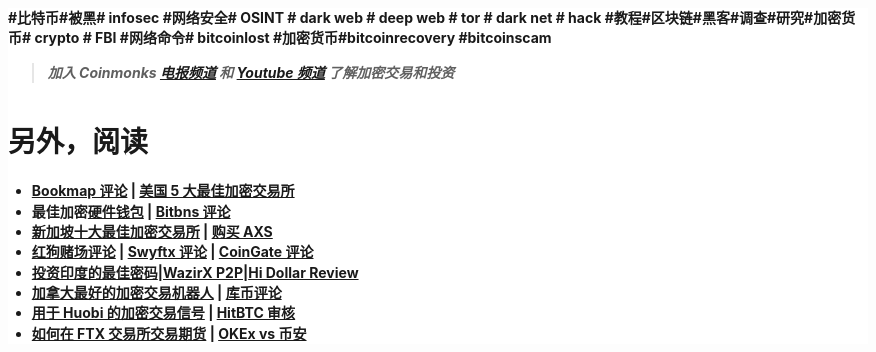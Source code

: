 ****#比特币#被黑# infosec #网络安全# OSINT # dark web # deep web # tor # dark net # hack #教程#区块链#黑客#调查#研究#加密货币# crypto # FBI #网络命令# bitcoinlost #加密货币#bitcoinrecovery #bitcoinscam****

> *****加入 Coinmonks* [*电报频道*](https://t.me/coincodecap) *和* [*Youtube 频道*](https://www.youtube.com/c/coinmonks/videos) *了解加密交易和投资*****

# ****另外，阅读****

*   ****[Bookmap 评论](https://coincodecap.com/bookmap-review-2021-best-trading-software) | [美国 5 大最佳加密交易所](https://coincodecap.com/crypto-exchange-usa)****
*   ****最佳加密[硬件钱包](/coinmonks/hardware-wallets-dfa1211730c6) | [Bitbns 评论](/coinmonks/bitbns-review-38256a07e161)****
*   ****[新加坡十大最佳加密交易所](https://coincodecap.com/crypto-exchange-in-singapore) | [购买 AXS](https://coincodecap.com/buy-axs-token)****
*   ****[红狗赌场评论](https://coincodecap.com/red-dog-casino-review) | [Swyftx 评论](https://coincodecap.com/swyftx-review) | [CoinGate 评论](https://coincodecap.com/coingate-review)****
*   ****[投资印度的最佳密码](https://coincodecap.com/best-crypto-to-invest-in-india-in-2021)|[WazirX P2P](https://coincodecap.com/wazirx-p2p)|[Hi Dollar Review](https://coincodecap.com/hi-dollar-review)****
*   ****[加拿大最好的加密交易机器人](https://coincodecap.com/5-best-crypto-trading-bots-in-canada) | [库币评论](https://coincodecap.com/kucoin-review)****
*   ****[用于 Huobi 的加密交易信号](https://coincodecap.com/huobi-crypto-trading-signals) | [HitBTC 审核](/coinmonks/hitbtc-review-c5143c5d53c2)****
*   ****[如何在 FTX 交易所交易期货](https://coincodecap.com/ftx-futures-trading) | [OKEx vs 币安](https://coincodecap.com/okex-vs-binance)****
